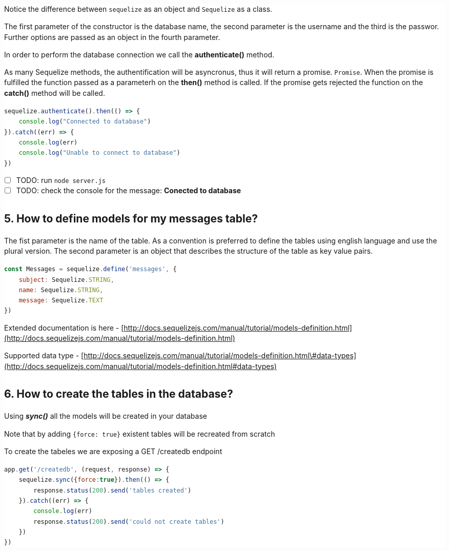 Notice the difference between `sequelize` as an object and `Sequelize` as a class. 

The first parameter of the constructor is the database name, the second parameter is the username and the third is the passwor. Further options are passed as an object in the fourth parameter.

In order to perform the database connection we call the  **authenticate\(\)** method.

As many Sequelize methods, the authentification will be asyncronus, thus it will return a promise.  `Promise`. When the promise is fulfilled the function passed as a parameterh on the **then\(\)** method is called. If the promise gets rejected the function on the **catch\(\)** method will be called.

```javascript
sequelize.authenticate().then(() => {
    console.log("Connected to database")
}).catch((err) => {
    console.log(err)
    console.log("Unable to connect to database")
})
```

* [ ] TODO: run `node server.js`
* [ ] TODO: check the console for the message: **Conected to database**

## 5. How to define models for my messages table?

The fist parameter is the name of the table. As a convention is preferred to define the tables using english language and use the plural version. The second parameter is an object that describes the structure of the table as key value pairs.

```javascript
const Messages = sequelize.define('messages', {
    subject: Sequelize.STRING,
    name: Sequelize.STRING,
    message: Sequelize.TEXT
})
```

Extended documentation is here - [http://docs.sequelizejs.com/manual/tutorial/models-definition.html](http://docs.sequelizejs.com/manual/tutorial/models-definition.html)

Supported data type - [http://docs.sequelizejs.com/manual/tutorial/models-definition.html\#data-types](http://docs.sequelizejs.com/manual/tutorial/models-definition.html#data-types)

## 6. How to create the tables in the database?

Using _**sync\(\)**_ all the models will be created in your database

Note that by adding `{force: true}` existent tables will be recreated from scratch

To create the tabeles we are exposing a GET /createdb endpoint

```javascript
app.get('/createdb', (request, response) => {
    sequelize.sync({force:true}).then(() => {
        response.status(200).send('tables created')
    }).catch((err) => {
        console.log(err)
        response.status(200).send('could not create tables')
    })
})
```
